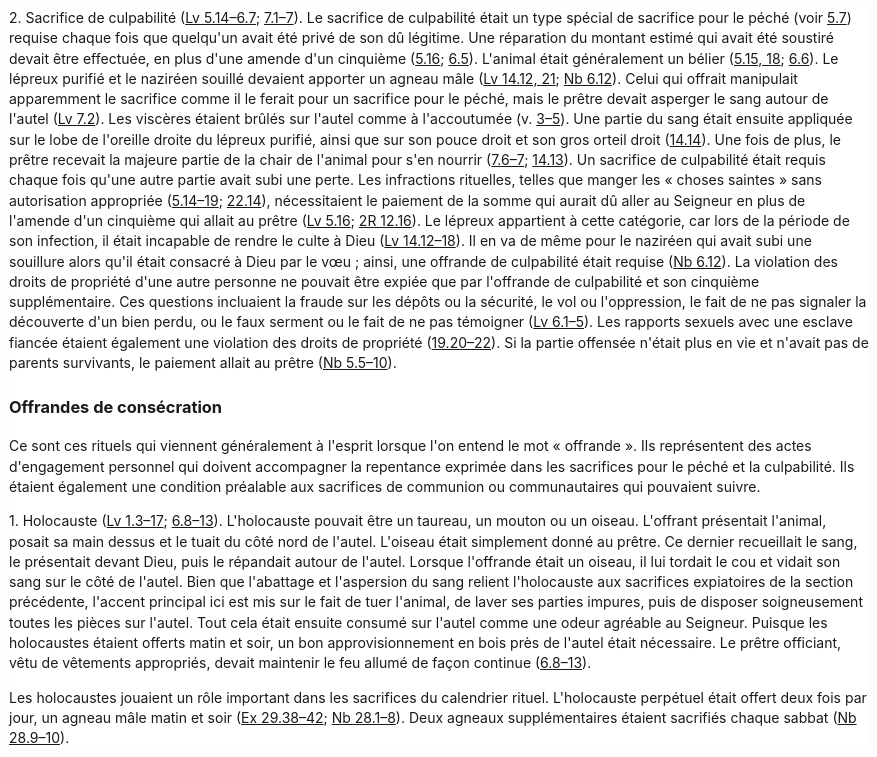2\. Sacrifice de culpabilité ([Lv 5\.14–6\.7](https://ref.ly/Lev5:14-Lev6:7); [7\.1–7](https://ref.ly/Lev7:1-Lev7:7)). Le sacrifice de culpabilité était un type spécial de sacrifice pour le péché (voir [5\.7](https://ref.ly/Lev5:7)) requise chaque fois que quelqu'un avait été privé de son dû légitime. Une réparation du montant estimé qui avait été soustiré devait être effectuée, en plus d'une amende d'un cinquième ([5\.16](https://ref.ly/Lev5:16); [6\.5](https://ref.ly/Lev6:5)). L'animal était généralement un bélier ([5\.15, 18](https://ref.ly/Lev5:15,Lev5:18); [6\.6](https://ref.ly/Lev6:6)). Le lépreux purifié et le naziréen souillé devaient apporter un agneau mâle ([Lv 14\.12, 21](https://ref.ly/Lev14:12,Lev14:21); [Nb 6\.12](https://ref.ly/Num6:12)). Celui qui offrait manipulait apparemment le sacrifice comme il le ferait pour un sacrifice pour le péché, mais le prêtre devait asperger le sang autour de l'autel ([Lv 7\.2](https://ref.ly/Lev7:2)). Les viscères étaient brûlés sur l'autel comme à l'accoutumée (v. [3–5](https://ref.ly/Lev7:3-Lev7:5)). Une partie du sang était ensuite appliquée sur le lobe de l'oreille droite du lépreux purifié, ainsi que sur son pouce droit et son gros orteil droit ([14\.14](https://ref.ly/Lev14:14)). Une fois de plus, le prêtre recevait la majeure partie de la chair de l'animal pour s'en nourrir ([7\.6–7](https://ref.ly/Lev7:6-Lev7:7); [14\.13](https://ref.ly/Lev14:13)). Un sacrifice de culpabilité était requis chaque fois qu'une autre partie avait subi une perte. Les infractions rituelles, telles que manger les « choses saintes » sans autorisation appropriée ([5\.14–19](https://ref.ly/Lev5:14-Lev5:19); [22\.14](https://ref.ly/Lev22:14)), nécessitaient le paiement de la somme qui aurait dû aller au Seigneur en plus de l'amende d'un cinquième qui allait au prêtre ([Lv 5\.16](https://ref.ly/Lev5:16); [2R 12\.16](https://ref.ly/2Kgs12:16)). Le lépreux appartient à cette catégorie, car lors de la période de son infection, il était incapable de rendre le culte à Dieu ([Lv 14\.12–18](https://ref.ly/Lev14:12-Lev14:18)). Il en va de même pour le naziréen qui avait subi une souillure alors qu'il était consacré à Dieu par le vœu ; ainsi, une offrande de culpabilité était requise ([Nb 6\.12](https://ref.ly/Num6:12)). La violation des droits de propriété d'une autre personne ne pouvait être expiée que par l'offrande de culpabilité et son cinquième supplémentaire. Ces questions incluaient la fraude sur les dépôts ou la sécurité, le vol ou l'oppression, le fait de ne pas signaler la découverte d'un bien perdu, ou le faux serment ou le fait de ne pas témoigner ([Lv 6\.1–5](https://ref.ly/Lev6:1-Lev6:5)). Les rapports sexuels avec une esclave fiancée étaient également une violation des droits de propriété ([19\.20–22](https://ref.ly/Lev19:20-Lev19:22)). Si la partie offensée n'était plus en vie et n'avait pas de parents survivants, le paiement allait au prêtre ([Nb 5\.5–10](https://ref.ly/Num5:5-Num5:10)).

### Offrandes de consécration

Ce sont ces rituels qui viennent généralement à l'esprit lorsque l'on entend le mot « offrande ». Ils représentent des actes d'engagement personnel qui doivent accompagner la repentance exprimée dans les sacrifices pour le péché et la culpabilité. Ils étaient également une condition préalable aux sacrifices de communion ou communautaires qui pouvaient suivre.

1\. Holocauste ([Lv 1\.3–17](https://ref.ly/Lev1:3-Lev1:17); [6\.8–13](https://ref.ly/Lev6:8-Lev6:13)). L'holocauste pouvait être un taureau, un mouton ou un oiseau. L'offrant présentait l'animal, posait sa main dessus et le tuait du côté nord de l'autel. L'oiseau était simplement donné au prêtre. Ce dernier recueillait le sang, le présentait devant Dieu, puis le répandait autour de l'autel. Lorsque l'offrande était un oiseau, il lui tordait le cou et vidait son sang sur le côté de l'autel. Bien que l'abattage et l'aspersion du sang relient l'holocauste aux sacrifices expiatoires de la section précédente, l'accent principal ici est mis sur le fait de tuer l'animal, de laver ses parties impures, puis de disposer soigneusement toutes les pièces sur l'autel. Tout cela était ensuite consumé sur l'autel comme une odeur agréable au Seigneur. Puisque les holocaustes étaient offerts matin et soir, un bon approvisionnement en bois près de l'autel était nécessaire. Le prêtre officiant, vêtu de vêtements appropriés, devait maintenir le feu allumé de façon continue ([6\.8–13](https://ref.ly/Lev6:8-Lev6:13)).

Les holocaustes jouaient un rôle important dans les sacrifices du calendrier rituel. L'holocauste perpétuel était offert deux fois par jour, un agneau mâle matin et soir ([Ex 29\.38–42](https://ref.ly/Exod29:38-Exod29:42); [Nb 28\.1–8](https://ref.ly/Num28:1-Num28:8)). Deux agneaux supplémentaires étaient sacrifiés chaque sabbat ([Nb 28\.9–10](https://ref.ly/Num28:9-Num28:10)).
